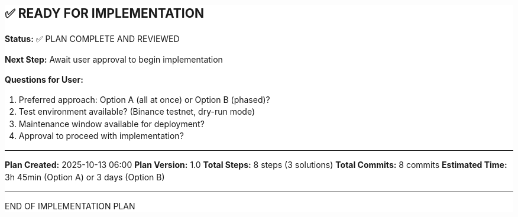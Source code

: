 
## ✅ READY FOR IMPLEMENTATION

**Status:** ✅ PLAN COMPLETE AND REVIEWED

**Next Step:** Await user approval to begin implementation

**Questions for User:**
1. Preferred approach: Option A (all at once) or Option B (phased)?
2. Test environment available? (Binance testnet, dry-run mode)
3. Maintenance window available for deployment?
4. Approval to proceed with implementation?

---

**Plan Created:** 2025-10-13 06:00
**Plan Version:** 1.0
**Total Steps:** 8 steps (3 solutions)
**Total Commits:** 8 commits
**Estimated Time:** 3h 45min (Option A) or 3 days (Option B)

---

END OF IMPLEMENTATION PLAN
